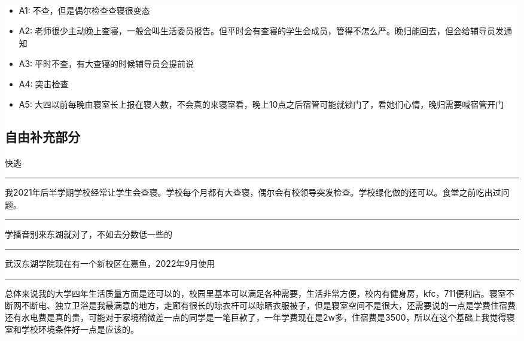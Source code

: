 - A1: 不查，但是偶尔检查查寝很变态

- A2: 老师很少主动晚上查寝，一般会叫生活委员报告。但平时会有查寝的学生会成员，管得不怎么严。晚归能回去，但会给辅导员发通知

- A3: 平时不查，有大查寝的时候辅导员会提前说

- A4: 突击检查

- A5: 大四以前每晚由寝室长上报在寝人数，不会真的来寝室看，晚上10点之后宿管可能就锁门了，看她们心情，晚归需要喊宿管开门

## 自由补充部分

快逃

***

我2021年后半学期学校经常让学生会查寝。学校每个月都有大查寝，偶尔会有校领导突发检查。学校绿化做的还可以。食堂之前吃出过问题。

***

学播音别来东湖就对了，不如去分数低一些的

***

武汉东湖学院现在有一个新校区在嘉鱼，2022年9月使用

***

总体来说我的大学四年生活质量方面是还可以的，校园里基本可以满足各种需要，生活非常方便，校内有健身房，kfc，711便利店。寝室不断网不断电、独立卫浴是我最满意的地方，走廊有很长的晾衣杆可以晾晒衣服被子，但是寝室空间不是很大，还需要说的一点是学费住宿费还有水电费是真的贵，可能对于家境稍微差一点的同学是一笔巨款了，一年学费现在是2w多，住宿费是3500，所以在这个基础上我觉得寝室和学校环境条件好一点是应该的。